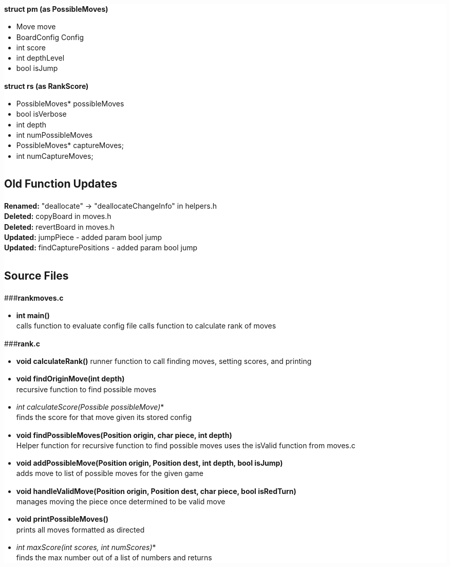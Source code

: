 **struct pm (as PossibleMoves)**   
- Move move   
- BoardConfig Config   
- int score   
- int depthLevel
- bool isJump   

**struct rs (as RankScore)**   
- PossibleMoves* possibleMoves   
- bool isVerbose   
- int depth   
- int numPossibleMoves   
- PossibleMoves* captureMoves;
- int numCaptureMoves;

## Old Function Updates
**Renamed:** "deallocate" -> "deallocateChangeInfo" in helpers.h  
**Deleted:** copyBoard in moves.h   
**Deleted:** revertBoard in moves.h   
**Updated:** jumpPiece - added param bool jump  
**Updated:** findCapturePositions - added param bool jump

## Source Files
###**rankmoves.c**

- **int main()**   
    calls function to evaluate config file
    calls function to calculate rank of moves

###**rank.c**
- **void calculateRank()**
  runner function to call finding moves, setting scores, and printing

- **void findOriginMove(int depth)**  
  recursive function to find possible moves

- **int calculateScore(Possible* possibleMove)**  
  finds the score for that move given its stored config

- **void findPossibleMoves(Position origin, char piece, int depth)**   
  Helper function for recursive function to find possible moves
  uses the isValid function from moves.c

- **void addPossibleMove(Position origin, Position dest, int depth, bool isJump)**   
  adds move to list of possible moves for the given game

- **void handleValidMove(Position origin, Position dest, char piece, bool isRedTurn)**  
  manages moving the piece once determined to be valid move

- **void printPossibleMoves()**    
  prints all moves formatted as directed

- **int maxScore(int* scores, int numScores)**   
  finds the max number out of a list of numbers and returns
